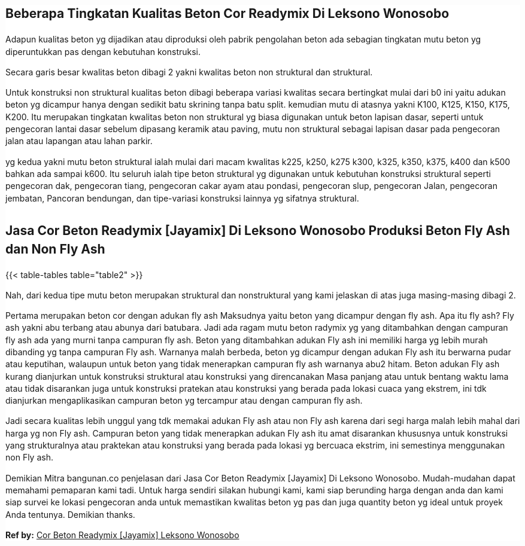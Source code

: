 ## Beberapa Tingkatan Kualitas Beton Cor Readymix Di Leksono Wonosobo

Adapun kualitas beton yg dijadikan atau diproduksi oleh pabrik pengolahan beton ada sebagian tingkatan mutu beton yg diperuntukkan pas dengan kebutuhan konstruksi.

Secara garis besar kwalitas beton dibagi 2 yakni kwalitas beton non struktural dan struktural.

Untuk konstruksi non struktural kualitas beton dibagi beberapa variasi kwalitas secara bertingkat mulai dari b0 ini yaitu adukan beton yg dicampur hanya dengan sedikit batu skrining tanpa batu split. kemudian mutu di atasnya yakni K100, K125, K150, K175, K200. Itu merupakan tingkatan kwalitas beton non struktural yg biasa digunakan untuk beton lapisan dasar, seperti untuk pengecoran lantai dasar sebelum dipasang keramik atau paving, mutu non struktural sebagai lapisan dasar pada pengecoran jalan atau lapangan atau lahan parkir.

yg kedua yakni mutu beton struktural ialah mulai dari macam kwalitas k225, k250, k275 k300, k325, k350, k375, k400 dan k500 bahkan ada sampai k600. Itu seluruh ialah tipe beton struktural yg digunakan untuk kebutuhan konstruksi struktural seperti pengecoran dak, pengecoran tiang, pengecoran cakar ayam atau pondasi, pengecoran slup, pengecoran Jalan, pengecoran jembatan, Pancoran bendungan, dan tipe-variasi konstruksi lainnya yg sifatnya struktural.

## Jasa Cor Beton Readymix \[Jayamix\] Di Leksono Wonosobo Produksi Beton Fly Ash dan Non Fly Ash

{{< table-tables table="table2" >}}

Nah, dari kedua tipe mutu beton merupakan struktural dan nonstruktural yang kami jelaskan di atas juga masing-masing dibagi 2.

Pertama merupakan beton cor dengan adukan fly ash Maksudnya yaitu beton yang dicampur dengan fly ash. Apa itu fly ash? Fly ash yakni abu terbang atau abunya dari batubara. Jadi ada ragam mutu beton radymix yg yang ditambahkan dengan campuran fly ash ada yang murni tanpa campuran fly ash. Beton yang ditambahkan adukan Fly ash ini memiliki harga yg lebih murah dibanding yg tanpa campuran Fly ash. Warnanya malah berbeda, beton yg dicampur dengan adukan Fly ash itu berwarna pudar atau keputihan, walaupun untuk beton yang tidak menerapkan campuran fly ash warnanya abu2 hitam. Beton adukan Fly ash kurang dianjurkan untuk konstruksi struktural atau konstruksi yang direncanakan Masa panjang atau untuk bentang waktu lama atau tidak disarankan juga untuk konstruksi pratekan atau konstruksi yang berada pada lokasi cuaca yang ekstrem, ini tdk dianjurkan mengaplikasikan campuran beton yg tercampur atau dengan campuran fly ash.

Jadi secara kualitas lebih unggul yang tdk memakai adukan Fly ash atau non Fly ash karena dari segi harga malah lebih mahal dari harga yg non Fly ash. Campuran beton yang tidak menerapkan adukan Fly ash itu amat disarankan khususnya untuk konstruksi yang strukturalnya atau praktekan atau konstruksi yang berada pada lokasi yg bercuaca ekstrim, ini semestinya menggunakan non Fly ash.

Demikian Mitra bangunan.co penjelasan dari Jasa Cor Beton Readymix \[Jayamix\] Di Leksono Wonosobo. Mudah-mudahan dapat memahami pemaparan kami tadi. Untuk harga sendiri silakan hubungi kami, kami siap berunding harga dengan anda dan kami siap survei ke lokasi pengecoran anda untuk memastikan kwalitas beton yg pas dan juga quantity beton yg ideal untuk proyek Anda tentunya. Demikian thanks.

**Ref by:** [Cor Beton Readymix [Jayamix] Leksono Wonosobo](https://id.wikipedia.org/wiki/Cor)
